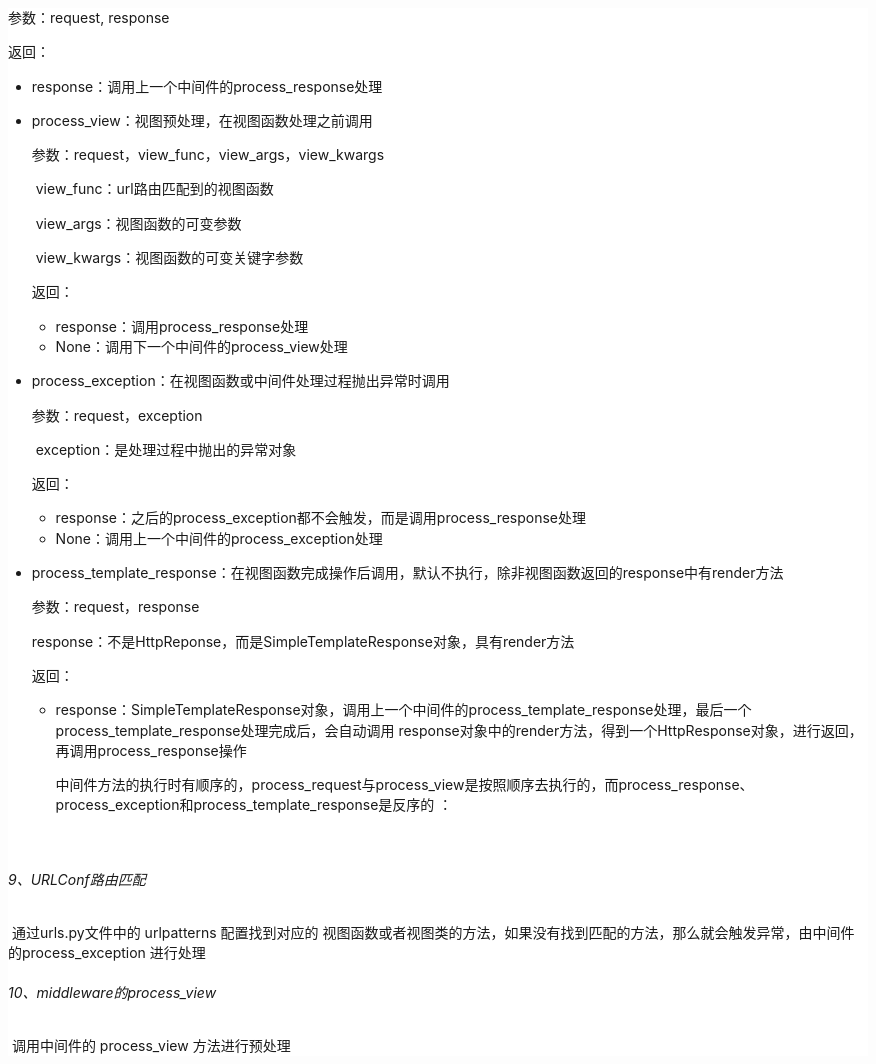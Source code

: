   参数：request, response 

  返回：

  - response：调用上一个中间件的process_response处理

    

- process_view：视图预处理，在视图函数处理之前调用

  参数：request，view_func，view_args，view_kwargs

  ​	view_func：url路由匹配到的视图函数

  ​	view_args：视图函数的可变参数

  ​	view_kwargs：视图函数的可变关键字参数

  返回：

  - response：调用process_response处理
  - None：调用下一个中间件的process_view处理

- process_exception：在视图函数或中间件处理过程抛出异常时调用

  参数：request，exception

  ​	exception：是处理过程中抛出的异常对象

  返回：

  - response：之后的process_exception都不会触发，而是调用process_response处理
  - None：调用上一个中间件的process_exception处理

- process_template_response：在视图函数完成操作后调用，默认不执行，除非视图函数返回的response中有render方法

  参数：request，response

  ​	response：不是HttpReponse，而是SimpleTemplateResponse对象，具有render方法

  返回：

  - response：SimpleTemplateResponse对象，调用上一个中间件的process_template_response处理，最后一个process_template_response处理完成后，会自动调用 response对象中的render方法，得到一个HttpResponse对象，进行返回，再调用process_response操作

  

  	中间件方法的执行时有顺序的，process_request与process_view是按照顺序去执行的，而process_response、process_exception和process_template_response是反序的 ：


​	



###### 9、URLConf路由匹配

​	通过urls.py文件中的 urlpatterns 配置找到对应的 视图函数或者视图类的方法，如果没有找到匹配的方法，那么就会触发异常，由中间件的process_exception 进行处理



###### 10、middleware的process_view

​	调用中间件的 process_view 方法进行预处理


